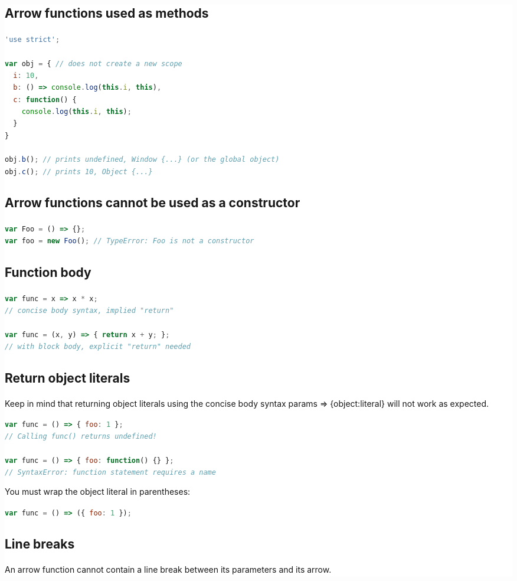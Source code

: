 ## Arrow functions used as methods

```javascript
'use strict';

var obj = { // does not create a new scope
  i: 10,
  b: () => console.log(this.i, this),
  c: function() {
    console.log(this.i, this);
  }
}

obj.b(); // prints undefined, Window {...} (or the global object)
obj.c(); // prints 10, Object {...}
```

## Arrow functions cannot be used as a constructor
```javascript
var Foo = () => {};
var foo = new Foo(); // TypeError: Foo is not a constructor
```

## Function body
```javascript
var func = x => x * x;                  
// concise body syntax, implied "return"

var func = (x, y) => { return x + y; }; 
// with block body, explicit "return" needed
```

## Return object literals
Keep in mind that returning object literals using the concise body syntax params => {object:literal} will not work as expected.

```javascript
var func = () => { foo: 1 };
// Calling func() returns undefined!

var func = () => { foo: function() {} };
// SyntaxError: function statement requires a name
```
You must wrap the object literal in parentheses:
```javascript
var func = () => ({ foo: 1 });
```

## Line breaks
An arrow function cannot contain a line break between its parameters and its arrow.
